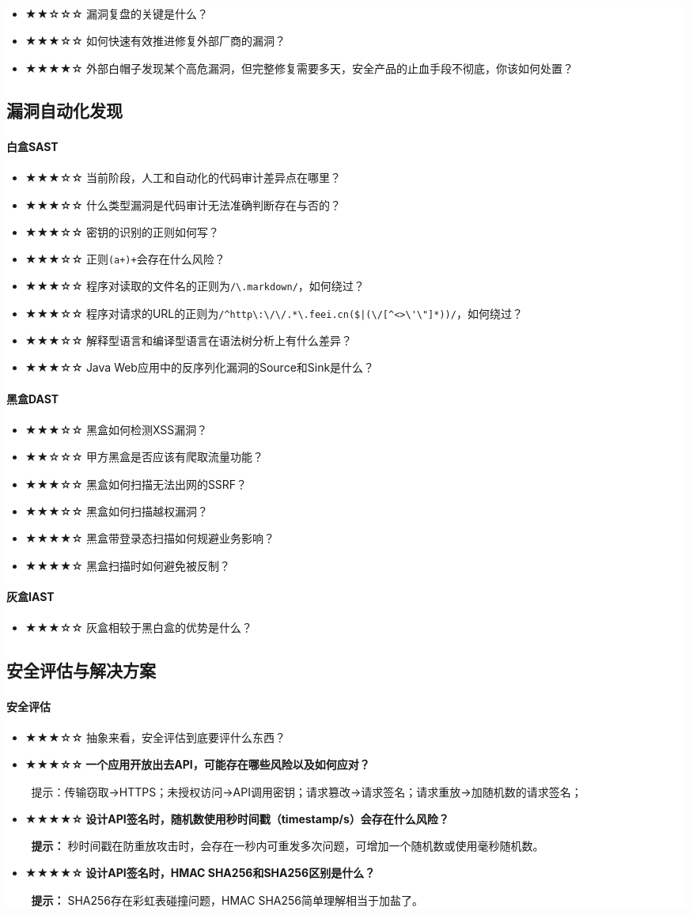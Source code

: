 - ★★☆☆☆ 漏洞复盘的关键是什么？

- ★★★☆☆ 如何快速有效推进修复外部厂商的漏洞？

- ★★★★☆ 外部白帽子发现某个高危漏洞，但完整修复需要多天，安全产品的止血手段不彻底，你该如何处置？

## 漏洞自动化发现

#### 白盒SAST

- ★★★☆☆ 当前阶段，人工和自动化的代码审计差异点在哪里？

- ★★★☆☆ 什么类型漏洞是代码审计无法准确判断存在与否的？

- ★★★☆☆ 密钥的识别的正则如何写？

- ★★★☆☆ 正则`(a+)+`会存在什么风险？

- ★★★☆☆ 程序对读取的文件名的正则为`/\.markdown/`，如何绕过？

- ★★★☆☆ 程序对请求的URL的正则为`/^http\:\/\/.*\.feei.cn($|(\/[^<>\'\"]*))/`，如何绕过？

- ★★★☆☆ 解释型语言和编译型语言在语法树分析上有什么差异？

- ★★★☆☆ Java Web应用中的反序列化漏洞的Source和Sink是什么？

#### 黑盒DAST

- ★★★☆☆ 黑盒如何检测XSS漏洞？

- ★★☆☆☆ 甲方黑盒是否应该有爬取流量功能？

- ★★★☆☆ 黑盒如何扫描无法出网的SSRF？

- ★★★☆☆ 黑盒如何扫描越权漏洞？

- ★★★★☆ 黑盒带登录态扫描如何规避业务影响？

- ★★★★☆ 黑盒扫描时如何避免被反制？

#### 灰盒IAST

- ★★★☆☆ 灰盒相较于黑白盒的优势是什么？

## 安全评估与解决方案

#### 安全评估

- ★★★☆☆ 抽象来看，安全评估到底要评什么东西？

- **★★★☆☆ 一个应用开放出去API，可能存在哪些风险以及如何应对？**

        提示：传输窃取->HTTPS；未授权访问->API调用密钥；请求篡改->请求签名；请求重放->加随机数的请求签名；

- **★★★★☆ 设计API签名时，随机数使用秒时间戳（timestamp/s）会存在什么风险？**

        **提示：** 秒时间戳在防重放攻击时，会存在一秒内可重发多次问题，可增加一个随机数或使用毫秒随机数。

- **★★★★☆ 设计API签名时，HMAC SHA256和SHA256区别是什么？**

        **提示：** SHA256存在彩虹表碰撞问题，HMAC SHA256简单理解相当于加盐了。
